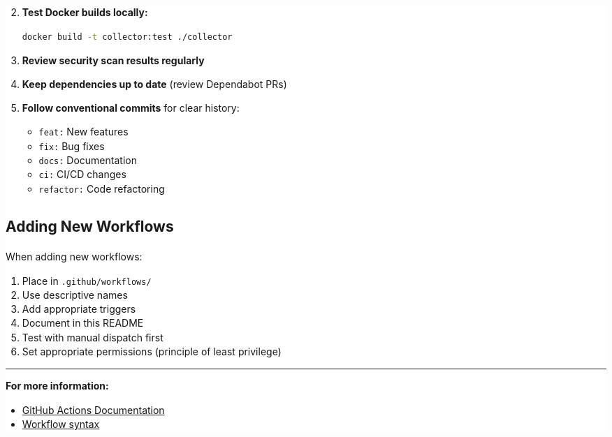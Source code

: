 2. **Test Docker builds locally:**

   ```bash
   docker build -t collector:test ./collector
   ```

3. **Review security scan results regularly**

4. **Keep dependencies up to date** (review Dependabot PRs)

5. **Follow conventional commits** for clear history:
   - `feat:` New features
   - `fix:` Bug fixes
   - `docs:` Documentation
   - `ci:` CI/CD changes
   - `refactor:` Code refactoring

## Adding New Workflows

When adding new workflows:

1. Place in `.github/workflows/`
2. Use descriptive names
3. Add appropriate triggers
4. Document in this README
5. Test with manual dispatch first
6. Set appropriate permissions (principle of least privilege)

---

**For more information:**

- [GitHub Actions Documentation](https://docs.github.com/en/actions)
- [Workflow syntax](https://docs.github.com/en/actions/reference/workflow-syntax-for-github-actions)
